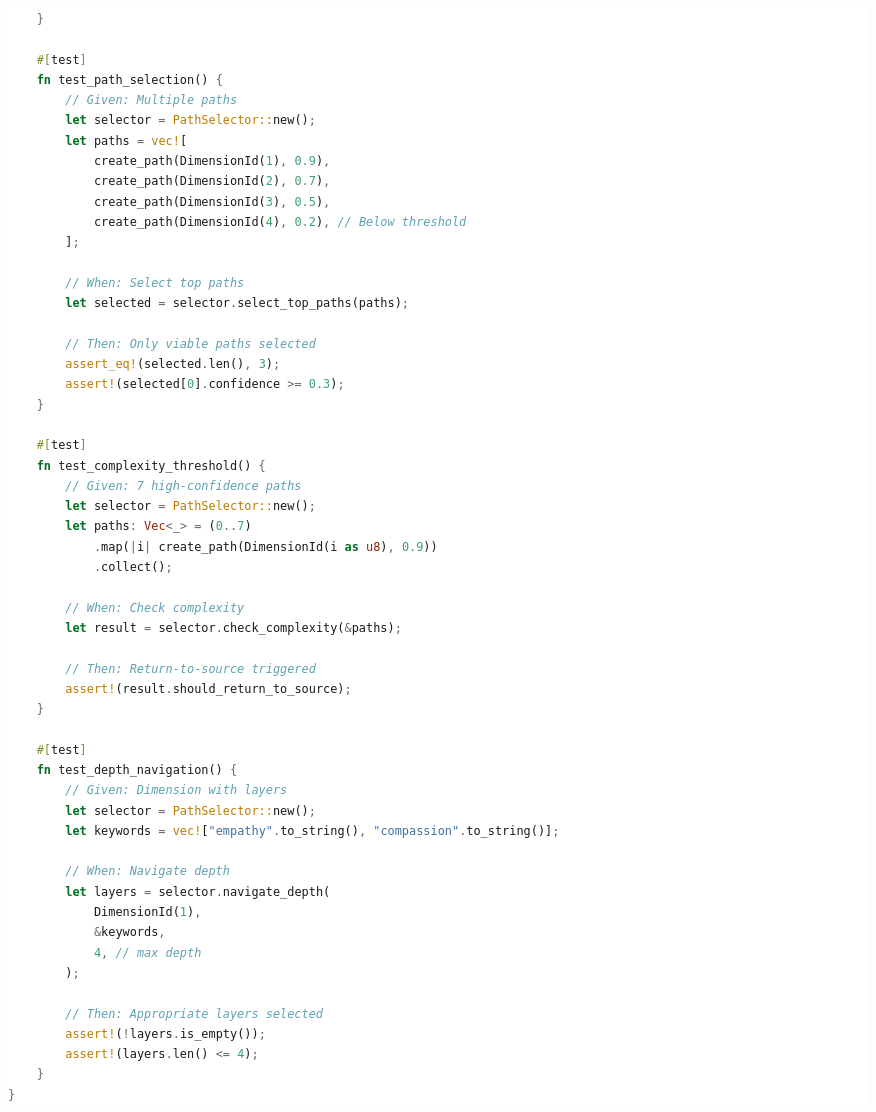 ```rust
    }
    
    #[test]
    fn test_path_selection() {
        // Given: Multiple paths
        let selector = PathSelector::new();
        let paths = vec![
            create_path(DimensionId(1), 0.9),
            create_path(DimensionId(2), 0.7),
            create_path(DimensionId(3), 0.5),
            create_path(DimensionId(4), 0.2), // Below threshold
        ];
        
        // When: Select top paths
        let selected = selector.select_top_paths(paths);
        
        // Then: Only viable paths selected
        assert_eq!(selected.len(), 3);
        assert!(selected[0].confidence >= 0.3);
    }
    
    #[test]
    fn test_complexity_threshold() {
        // Given: 7 high-confidence paths
        let selector = PathSelector::new();
        let paths: Vec<_> = (0..7)
            .map(|i| create_path(DimensionId(i as u8), 0.9))
            .collect();
        
        // When: Check complexity
        let result = selector.check_complexity(&paths);
        
        // Then: Return-to-source triggered
        assert!(result.should_return_to_source);
    }
    
    #[test]
    fn test_depth_navigation() {
        // Given: Dimension with layers
        let selector = PathSelector::new();
        let keywords = vec!["empathy".to_string(), "compassion".to_string()];
        
        // When: Navigate depth
        let layers = selector.navigate_depth(
            DimensionId(1),
            &keywords,
            4, // max depth
        );
        
        // Then: Appropriate layers selected
        assert!(!layers.is_empty());
        assert!(layers.len() <= 4);
    }
}
```
